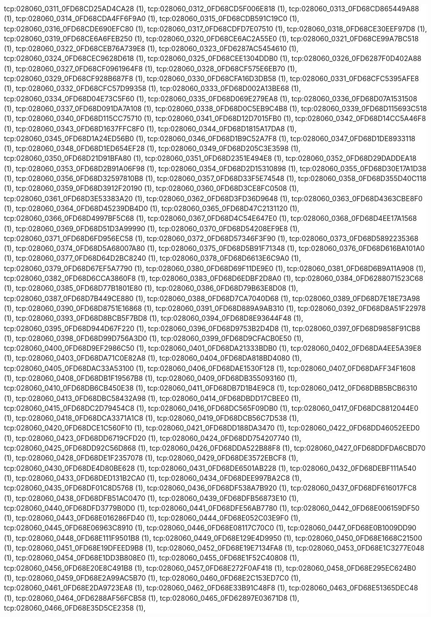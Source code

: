 tcp:028060_0311_0FD68CD25AD4CA28 (1), tcp:028060_0312_0FD68CD5F006E818 (1), tcp:028060_0313_0FD68CD865449A88 (1), tcp:028060_0314_0FD68CDA4FF6F9A0 (1), tcp:028060_0315_0FD68CDB591C19C0 (1), tcp:028060_0316_0FD68CDE690EFC80 (1), tcp:028060_0317_0FD68CDFD7E07510 (1), tcp:028060_0318_0FD68CE30EEF97D8 (1), tcp:028060_0319_0FD68CE6A6FEB250 (1), tcp:028060_0320_0FD68CE6AC2A55E0 (1), tcp:028060_0321_0FD68CE99A7BC518 (1), tcp:028060_0322_0FD68CEB76A739E8 (1), tcp:028060_0323_0FD6287AC5454610 (1), tcp:028060_0324_0FD68CEC9628D618 (1), tcp:028060_0325_0FD68CEE1304DDB0 (1), tcp:028060_0326_0FD6287F0D402A88 (1), tcp:028060_0327_0FD68CF0961964F8 (1), tcp:028060_0328_0FD68CF575E6EB70 (1), tcp:028060_0329_0FD68CF928B687F8 (1), tcp:028060_0330_0FD68CFA16D3DB58 (1), tcp:028060_0331_0FD68CFC5395AFE8 (1), tcp:028060_0332_0FD68CFC57D99358 (1), tcp:028060_0333_0FD68D002A13BE68 (1), tcp:028060_0334_0FD68D04E73C5F60 (1), tcp:028060_0335_0FD68D069E279EA8 (1), tcp:028060_0336_0FD68D07A1531508 (1), tcp:028060_0337_0FD68D091DA7A108 (1), tcp:028060_0338_0FD68D0C5EB9C4B8 (1), tcp:028060_0339_0FD68D115693C518 (1), tcp:028060_0340_0FD68D115CC75710 (1), tcp:028060_0341_0FD68D12D7015FB0 (1), tcp:028060_0342_0FD68D14CC5A46F8 (1), tcp:028060_0343_0FD68D1637FFC8F0 (1), tcp:028060_0344_0FD68D1815A17DA8 (1), tcp:028060_0345_0FD68D1A24ED56B0 (1), tcp:028060_0346_0FD68D1B9C52A7F8 (1), tcp:028060_0347_0FD68D1DE8933118 (1), tcp:028060_0348_0FD68D1ED654EF28 (1), tcp:028060_0349_0FD68D205C3E3598 (1), tcp:028060_0350_0FD68D21D91BFA80 (1), tcp:028060_0351_0FD68D2351E494E8 (1), tcp:028060_0352_0FD68D29DADDEA18 (1), tcp:028060_0353_0FD68D2B91A06F98 (1), tcp:028060_0354_0FD68D2D15310898 (1), tcp:028060_0355_0FD68D30E17A1D38 (1), tcp:028060_0356_0FD68D32597810B8 (1), tcp:028060_0357_0FD68D33F5E74548 (1), tcp:028060_0358_0FD68D355D40C118 (1), tcp:028060_0359_0FD68D3912F20190 (1), tcp:028060_0360_0FD68D3CE8FC0508 (1), tcp:028060_0361_0FD68D3E53383A20 (1), tcp:028060_0362_0FD68D3FD36D9648 (1), tcp:028060_0363_0FD68D4363CBE8F0 (1), tcp:028060_0364_0FD68D45239DB4D0 (1), tcp:028060_0365_0FD68D47C2131120 (1), tcp:028060_0366_0FD68D4997BF5C68 (1), tcp:028060_0367_0FD68D4C54E647E0 (1), tcp:028060_0368_0FD68D4EE17A1568 (1), tcp:028060_0369_0FD68D51D3A99990 (1), tcp:028060_0370_0FD68D54208EF9E8 (1), tcp:028060_0371_0FD68D6FD956EC58 (1), tcp:028060_0372_0FD68D57346F3F90 (1), tcp:028060_0373_0FD68D5892235368 (1), tcp:028060_0374_0FD68D5A68007A80 (1), tcp:028060_0375_0FD68D5B91F71348 (1), tcp:028060_0376_0FD68D616BA101A0 (1), tcp:028060_0377_0FD68D64D2BC8240 (1), tcp:028060_0378_0FD68D6613E6C9A0 (1), tcp:028060_0379_0FD68D67EF5A7790 (1), tcp:028060_0380_0FD68D69F11DE9E0 (1), tcp:028060_0381_0FD68D6B9A11A908 (1), tcp:028060_0382_0FD68D6CCA3860F8 (1), tcp:028060_0383_0FD68D6EDBF2D8A0 (1), tcp:028060_0384_0FD6288071523C68 (1), tcp:028060_0385_0FD68D77B1801E80 (1), tcp:028060_0386_0FD68D79B63E8D08 (1), tcp:028060_0387_0FD68D7B449CE880 (1), tcp:028060_0388_0FD68D7CA7040D68 (1), tcp:028060_0389_0FD68D7E18E73A98 (1), tcp:028060_0390_0FD68D8751E16868 (1), tcp:028060_0391_0FD68D889A9AB310 (1), tcp:028060_0392_0FD68D8A51F22978 (1), tcp:028060_0393_0FD68D8BCB5F7BD8 (1), tcp:028060_0394_0FD68D8E93644F48 (1), tcp:028060_0395_0FD68D944D67F220 (1), tcp:028060_0396_0FD68D9753B2D4D8 (1), tcp:028060_0397_0FD68D9858F91CB8 (1), tcp:028060_0398_0FD68D99D756A3D0 (1), tcp:028060_0399_0FD68D9CFACB0E50 (1), tcp:028060_0400_0FD68D9EF2986C50 (1), tcp:028060_0401_0FD68DA21333BDB0 (1), tcp:028060_0402_0FD68DA4EE5A39E8 (1), tcp:028060_0403_0FD68DA71C0E82A8 (1), tcp:028060_0404_0FD68DA818BD4080 (1), tcp:028060_0405_0FD68DAC33A53100 (1), tcp:028060_0406_0FD68DAE1530F128 (1), tcp:028060_0407_0FD68DAFF34F1608 (1), tcp:028060_0408_0FD68DB1F19567B8 (1), tcp:028060_0409_0FD68DB355093160 (1), tcp:028060_0410_0FD68DB6CB450E38 (1), tcp:028060_0411_0FD68DB7D1B4E9C8 (1), tcp:028060_0412_0FD68DBB5BCB6310 (1), tcp:028060_0413_0FD68DBC58432A98 (1), tcp:028060_0414_0FD68DBDD17CBEE0 (1), tcp:028060_0415_0FD68DC2D79454C8 (1), tcp:028060_0416_0FD68DC565F09DB0 (1), tcp:028060_0417_0FD68DC8812044E0 (1), tcp:028060_0418_0FD68DCA3371A1C8 (1), tcp:028060_0419_0FD68DCB56C7D538 (1), tcp:028060_0420_0FD68DCE1C560F10 (1), tcp:028060_0421_0FD68DD188DA3470 (1), tcp:028060_0422_0FD68DD46052EED0 (1), tcp:028060_0423_0FD68DD6719CFD20 (1), tcp:028060_0424_0FD68DD754207740 (1), tcp:028060_0425_0FD68DD92C56D868 (1), tcp:028060_0426_0FD68DDA522B88F8 (1), tcp:028060_0427_0FD68DDFDA6CBD70 (1), tcp:028060_0428_0FD68DE1F2357078 (1), tcp:028060_0429_0FD68DE3572EBCF8 (1), tcp:028060_0430_0FD68DE4D80BE628 (1), tcp:028060_0431_0FD68DE6501AB228 (1), tcp:028060_0432_0FD68DEBF111A540 (1), tcp:028060_0433_0FD68DED131B2CA0 (1), tcp:028060_0434_0FD68DEE997BA2C8 (1), tcp:028060_0435_0FD68DF01C8D5768 (1), tcp:028060_0436_0FD68DF538A7B920 (1), tcp:028060_0437_0FD68DF616017FC8 (1), tcp:028060_0438_0FD68DFB51AC0470 (1), tcp:028060_0439_0FD68DFB56873E10 (1), tcp:028060_0440_0FD68DFD3779B0D0 (1), tcp:028060_0441_0FD68DFE56AB7780 (1), tcp:028060_0442_0FD68E006159DF50 (1), tcp:028060_0443_0FD68E016286FD40 (1), tcp:028060_0444_0FD68E052C03E9F0 (1), tcp:028060_0445_0FD68E06963C8910 (1), tcp:028060_0446_0FD68E08117C70C0 (1), tcp:028060_0447_0FD68E0B1009DD90 (1), tcp:028060_0448_0FD68E111F9501B8 (1), tcp:028060_0449_0FD68E129E4D9950 (1), tcp:028060_0450_0FD68E1668C21500 (1), tcp:028060_0451_0FD68E19DFEED9B8 (1), tcp:028060_0452_0FD68E19E7134FA8 (1), tcp:028060_0453_0FD68E1C3277E048 (1), tcp:028060_0454_0FD68E1DD3B808E0 (1), tcp:028060_0455_0FD68E1F52C40808 (1), tcp:028060_0456_0FD68E20E8C491B8 (1), tcp:028060_0457_0FD68E272F0AF418 (1), tcp:028060_0458_0FD68E295EC624B0 (1), tcp:028060_0459_0FD68E2A99AC5B70 (1), tcp:028060_0460_0FD68E2C153ED7C0 (1), tcp:028060_0461_0FD68E2DA9723EA8 (1), tcp:028060_0462_0FD68E33B91C48F8 (1), tcp:028060_0463_0FD68E51365DEC48 (1), tcp:028060_0464_0FD6288AF56FCB58 (1), tcp:028060_0465_0FD62897E03671D8 (1), tcp:028060_0466_0FD68E35D5CE2358 (1),